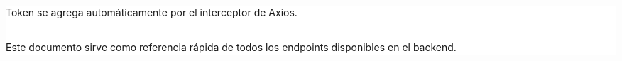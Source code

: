 Token se agrega automáticamente por el interceptor de Axios.

---

Este documento sirve como referencia rápida de todos los endpoints disponibles en el backend.
